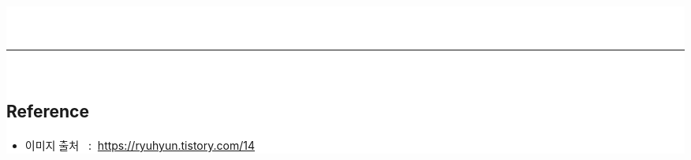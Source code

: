 <br>




<br>

---

<br>

## Reference <br>


- 이미지 출처 &nbsp; : &nbsp;<https://ryuhyun.tistory.com/14> <br>

